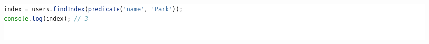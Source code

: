 ~~~javascript
index = users.findIndex(predicate('name', 'Park'));
console.log(index); // 3
~~~

<br/>
